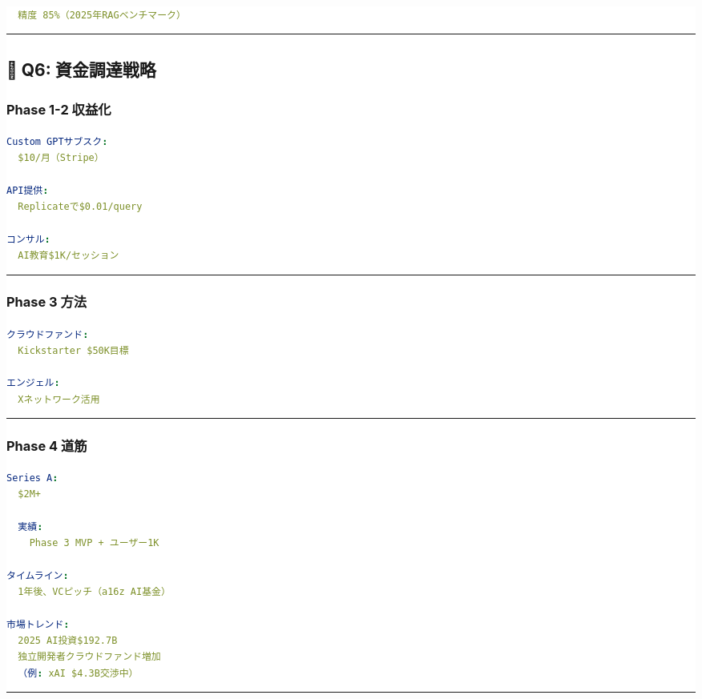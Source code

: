 ```yaml
  精度 85%（2025年RAGベンチマーク）
```

---

## 🎯 Q6: 資金調達戦略

### Phase 1-2 収益化

```yaml
Custom GPTサブスク:
  $10/月（Stripe）

API提供:
  Replicateで$0.01/query

コンサル:
  AI教育$1K/セッション
```

---

### Phase 3 方法

```yaml
クラウドファンド:
  Kickstarter $50K目標

エンジェル:
  Xネットワーク活用
```

---

### Phase 4 道筋

```yaml
Series A:
  $2M+
  
  実績:
    Phase 3 MVP + ユーザー1K

タイムライン:
  1年後、VCピッチ（a16z AI基金）

市場トレンド:
  2025 AI投資$192.7B
  独立開発者クラウドファンド増加
  （例: xAI $4.3B交渉中）
```

---
